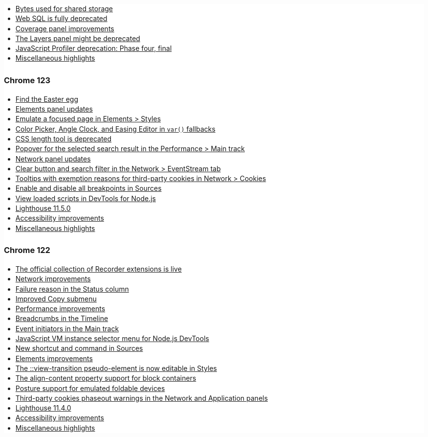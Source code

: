   * [Bytes used for shared storage](https://developer.chrome.com/blog/new-in-devtools-124#shared-storage-bytes)
  * [Web SQL is fully deprecated](https://developer.chrome.com/blog/new-in-devtools-124#web-sql)
  * [Coverage panel improvements](https://developer.chrome.com/blog/new-in-devtools-124#coverage)
  * [The Layers panel might be deprecated](https://developer.chrome.com/blog/new-in-devtools-124#layers)
  * [JavaScript Profiler deprecation: Phase four, final](https://developer.chrome.com/blog/new-in-devtools-124#js-profiler)
  * [Miscellaneous highlights](https://developer.chrome.com/blog/new-in-devtools-124#misc)
### Chrome 123
  * [Find the Easter egg](https://developer.chrome.com/blog/new-in-devtools-123#easter-egg)
  * [Elements panel updates](https://developer.chrome.com/blog/new-in-devtools-123#elements)
  * [Emulate a focused page in Elements > Styles](https://developer.chrome.com/blog/new-in-devtools-123#focused-page)
  * [Color Picker, Angle Clock, and Easing Editor in `var()` fallbacks](https://developer.chrome.com/blog/new-in-devtools-123#var-fallbacks)
  * [CSS length tool is deprecated](https://developer.chrome.com/blog/new-in-devtools-123#css-length)
  * [Popover for the selected search result in the Performance > Main track](https://developer.chrome.com/blog/new-in-devtools-123#perf-popover)
  * [Network panel updates](https://developer.chrome.com/blog/new-in-devtools-123#network)
  * [Clear button and search filter in the Network > EventStream tab](https://developer.chrome.com/blog/new-in-devtools-123#event-stream)
  * [Tooltips with exemption reasons for third-party cookies in Network > Cookies](https://developer.chrome.com/blog/new-in-devtools-123#3pc-exemption)
  * [Enable and disable all breakpoints in Sources](https://developer.chrome.com/blog/new-in-devtools-123#breakpoints)
  * [View loaded scripts in DevTools for Node.js](https://developer.chrome.com/blog/new-in-devtools-123#node-nav-tree)
  * [Lighthouse 11.5.0](https://developer.chrome.com/blog/new-in-devtools-123#lighthouse)
  * [Accessibility improvements](https://developer.chrome.com/blog/new-in-devtools-123#accessibility)
  * [Miscellaneous highlights](https://developer.chrome.com/blog/new-in-devtools-123#misc)
### Chrome 122
  * [The official collection of Recorder extensions is live](https://developer.chrome.com/blog/new-in-devtools-122#recorder-extensions)
  * [Network improvements](https://developer.chrome.com/blog/new-in-devtools-122#network)
  * [Failure reason in the Status column](https://developer.chrome.com/blog/new-in-devtools-122#failure-status)
  * [Improved Copy submenu](https://developer.chrome.com/blog/new-in-devtools-122#copy-submenu)
  * [Performance improvements](https://developer.chrome.com/blog/new-in-devtools-122#perf-improvements)
  * [Breadcrumbs in the Timeline](https://developer.chrome.com/blog/new-in-devtools-122#perf-breadcrumbs)
  * [Event initiators in the Main track](https://developer.chrome.com/blog/new-in-devtools-122#event-initiators)
  * [JavaScript VM instance selector menu for Node.js DevTools](https://developer.chrome.com/blog/new-in-devtools-122#js-vm-menu)
  * [New shortcut and command in Sources](https://developer.chrome.com/blog/new-in-devtools-122#sources)
  * [Elements improvements](https://developer.chrome.com/blog/new-in-devtools-122#elements-improvements)
  * [The ::view-transition pseudo-element is now editable in Styles](https://developer.chrome.com/blog/new-in-devtools-122#view-transition)
  * [The align-content property support for block containers](https://developer.chrome.com/blog/new-in-devtools-122#align-content-in-blocks)
  * [Posture support for emulated foldable devices](https://developer.chrome.com/blog/new-in-devtools-122#device-posture)
  * [Third-party cookies phaseout warnings in the Network and Application panels](https://developer.chrome.com/blog/new-in-devtools-122#3pc)
  * [Lighthouse 11.4.0](https://developer.chrome.com/blog/new-in-devtools-122#lighthouse)
  * [Accessibility improvements](https://developer.chrome.com/blog/new-in-devtools-122#accessibility)
  * [Miscellaneous highlights](https://developer.chrome.com/blog/new-in-devtools-122#misc)